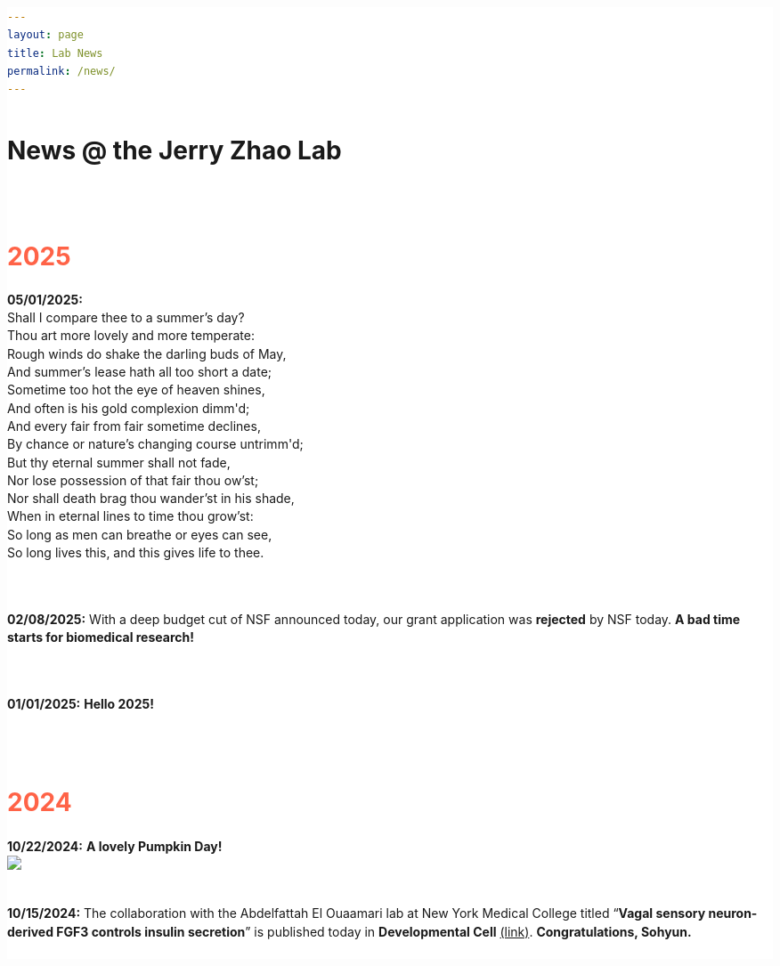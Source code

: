 ```yaml
---
layout: page
title: Lab News
permalink: /news/
--- 
```


# News @ the Jerry Zhao Lab<br>
  <br>

# <span style="color:tomato;">2025</span>
**05/01/2025:**  <br> 
Shall I compare thee to a summer’s day?<br>
Thou art more lovely and more temperate:<br>
Rough winds do shake the darling buds of May,<br>
And summer’s lease hath all too short a date;<br>
Sometime too hot the eye of heaven shines,<br>
And often is his gold complexion dimm'd;<br>
And every fair from fair sometime declines,<br>
By chance or nature’s changing course untrimm'd;<br>
But thy eternal summer shall not fade,<br>
Nor lose possession of that fair thou ow’st;<br>
Nor shall death brag thou wander’st in his shade,<br>
When in eternal lines to time thou grow’st:<br>
   So long as men can breathe or eyes can see,<br>
   So long lives this, and this gives life to thee. <br>
  <br>
  <br>

**02/08/2025:**  With a deep budget cut of NSF announced today, our grant application was **rejected** by NSF today. **A bad time starts for biomedical research!** <br>
  <br>
  <br>

**01/01/2025:**  **Hello 2025!** <br>
  <br>
  <br>

# <span style="color:tomato;">2024</span>
**10/22/2024:**  **A lovely Pumpkin Day!** <br>
<img width="600" src="/img/2024Pumpkin.jpg" data-action="zoom">
  <br>
  <br>

**10/15/2024:**  The collaboration with the Abdelfattah El Ouaamari lab at New York Medical College titled “**Vagal sensory neuron-derived FGF3 controls insulin secretion**” is published today in **Developmental Cell** <a href="https://pubmed.ncbi.nlm.nih.gov/39413782/">(link)</a>. **Congratulations, Sohyun.**<br>
  <br>
  